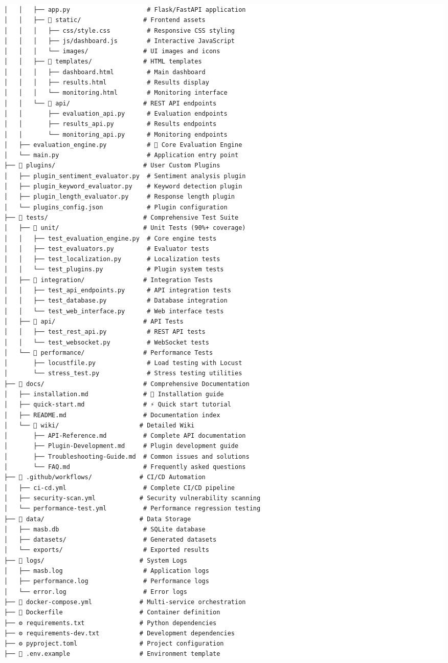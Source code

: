 ```
│   │   ├── app.py                     # Flask/FastAPI application
│   │   ├── 📁 static/                 # Frontend assets
│   │   │   ├── css/style.css          # Responsive CSS styling
│   │   │   ├── js/dashboard.js        # Interactive JavaScript
│   │   │   └── images/               # UI images and icons
│   │   ├── 📁 templates/              # HTML templates
│   │   │   ├── dashboard.html         # Main dashboard
│   │   │   ├── results.html           # Results display
│   │   │   └── monitoring.html        # Monitoring interface
│   │   └── 📁 api/                    # REST API endpoints
│   │       ├── evaluation_api.py      # Evaluation endpoints
│   │       ├── results_api.py         # Results endpoints
│   │       └── monitoring_api.py      # Monitoring endpoints
│   ├── evaluation_engine.py           # 🚀 Core Evaluation Engine
│   └── main.py                        # Application entry point
├── 📁 plugins/                        # User Custom Plugins
│   ├── plugin_sentiment_evaluator.py  # Sentiment analysis plugin
│   ├── plugin_keyword_evaluator.py    # Keyword detection plugin
│   ├── plugin_length_evaluator.py     # Response length plugin
│   └── plugins_config.json            # Plugin configuration
├── 📁 tests/                          # Comprehensive Test Suite
│   ├── 📁 unit/                       # Unit Tests (90%+ coverage)
│   │   ├── test_evaluation_engine.py  # Core engine tests
│   │   ├── test_evaluators.py         # Evaluator tests
│   │   ├── test_localization.py       # Localization tests
│   │   └── test_plugins.py            # Plugin system tests
│   ├── 📁 integration/                # Integration Tests
│   │   ├── test_api_endpoints.py      # API integration tests
│   │   ├── test_database.py           # Database integration
│   │   └── test_web_interface.py      # Web interface tests
│   ├── 📁 api/                        # API Tests
│   │   ├── test_rest_api.py           # REST API tests
│   │   └── test_websocket.py          # WebSocket tests
│   └── 📁 performance/                # Performance Tests
│       ├── locustfile.py              # Load testing with Locust
│       └── stress_test.py             # Stress testing utilities
├── 📁 docs/                           # Comprehensive Documentation
│   ├── installation.md               # 📖 Installation guide
│   ├── quick-start.md                # ⚡ Quick start tutorial
│   ├── README.md                     # Documentation index
│   └── 📁 wiki/                      # Detailed Wiki
│       ├── API-Reference.md          # Complete API documentation
│       ├── Plugin-Development.md     # Plugin development guide
│       ├── Troubleshooting-Guide.md  # Common issues and solutions
│       └── FAQ.md                    # Frequently asked questions
├── 📁 .github/workflows/             # CI/CD Automation
│   ├── ci-cd.yml                     # Complete CI/CD pipeline
│   ├── security-scan.yml            # Security vulnerability scanning
│   └── performance-test.yml          # Performance regression testing
├── 📁 data/                          # Data Storage
│   ├── masb.db                       # SQLite database
│   ├── datasets/                     # Generated datasets
│   └── exports/                      # Exported results
├── 📁 logs/                          # System Logs
│   ├── masb.log                      # Application logs
│   ├── performance.log               # Performance logs
│   └── error.log                     # Error logs
├── 🐳 docker-compose.yml             # Multi-service orchestration
├── 🐳 Dockerfile                     # Container definition
├── ⚙️ requirements.txt               # Python dependencies
├── ⚙️ requirements-dev.txt           # Development dependencies
├── ⚙️ pyproject.toml                 # Project configuration
├── 🔧 .env.example                   # Environment template
```